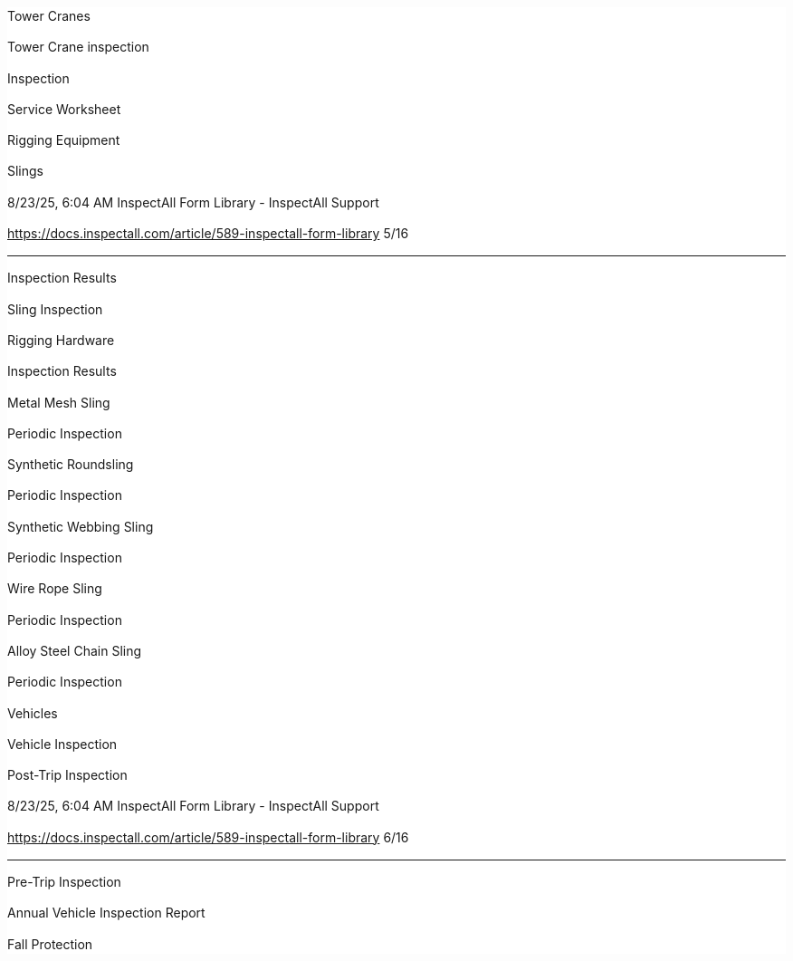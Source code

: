 Tower Cranes

Tower Crane inspection

Inspection

Service Worksheet

Rigging Equipment

Slings

8/23/25, 6:04 AM InspectAll Form Library - InspectAll Support

https://docs.inspectall.com/article/589-inspectall-form-library 5/16


---

Inspection Results

Sling Inspection

Rigging Hardware

Inspection Results

Metal Mesh Sling

Periodic Inspection

Synthetic Roundsling

Periodic Inspection

Synthetic Webbing Sling

Periodic Inspection

Wire Rope Sling

Periodic Inspection

Alloy Steel Chain Sling

Periodic Inspection

Vehicles

Vehicle Inspection

Post-Trip Inspection

8/23/25, 6:04 AM InspectAll Form Library - InspectAll Support

https://docs.inspectall.com/article/589-inspectall-form-library 6/16


---

Pre-Trip Inspection

Annual Vehicle Inspection Report

Fall Protection
